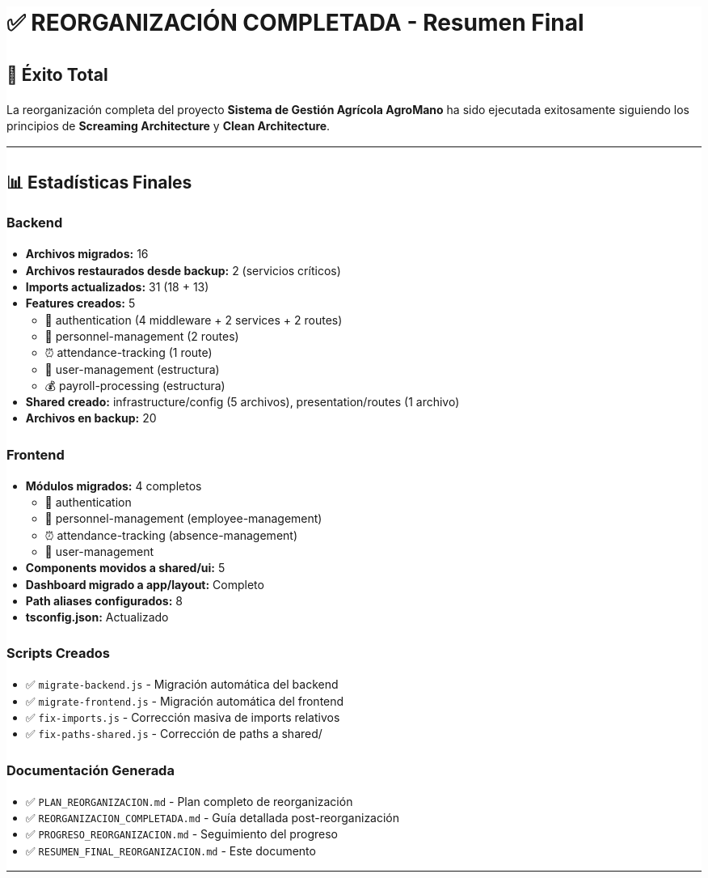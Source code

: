# ✅ REORGANIZACIÓN COMPLETADA - Resumen Final

## 🎉 Éxito Total

La reorganización completa del proyecto **Sistema de Gestión Agrícola AgroMano** ha sido ejecutada exitosamente siguiendo los principios de **Screaming Architecture** y **Clean Architecture**.

---

## 📊 Estadísticas Finales

### Backend
- **Archivos migrados:** 16
- **Archivos restaurados desde backup:** 2 (servicios críticos)
- **Imports actualizados:** 31 (18 + 13)
- **Features creados:** 5
  - 🔐 authentication (4 middleware + 2 services + 2 routes)
  - 👥 personnel-management (2 routes)
  - ⏰ attendance-tracking (1 route)
  - 🔑 user-management (estructura)
  - 💰 payroll-processing (estructura)
- **Shared creado:** infrastructure/config (5 archivos), presentation/routes (1 archivo)
- **Archivos en backup:** 20

### Frontend
- **Módulos migrados:** 4 completos
  - 🔐 authentication
  - 👥 personnel-management (employee-management)
  - ⏰ attendance-tracking (absence-management)
  - 🔑 user-management
- **Components movidos a shared/ui:** 5
- **Dashboard migrado a app/layout:** Completo
- **Path aliases configurados:** 8
- **tsconfig.json:** Actualizado

### Scripts Creados
- ✅ `migrate-backend.js` - Migración automática del backend
- ✅ `migrate-frontend.js` - Migración automática del frontend
- ✅ `fix-imports.js` - Corrección masiva de imports relativos
- ✅ `fix-paths-shared.js` - Corrección de paths a shared/

### Documentación Generada
- ✅ `PLAN_REORGANIZACION.md` - Plan completo de reorganización
- ✅ `REORGANIZACION_COMPLETADA.md` - Guía detallada post-reorganización
- ✅ `PROGRESO_REORGANIZACION.md` - Seguimiento del progreso
- ✅ `RESUMEN_FINAL_REORGANIZACION.md` - Este documento

---
